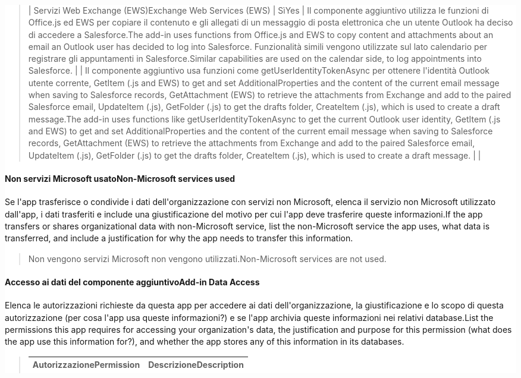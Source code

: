 >| <span data-ttu-id="679af-141">Servizi Web Exchange (EWS)</span><span class="sxs-lookup"><span data-stu-id="679af-141">Exchange Web Services (EWS)</span></span> | <span data-ttu-id="679af-142">Sì</span><span class="sxs-lookup"><span data-stu-id="679af-142">Yes</span></span> | <span data-ttu-id="679af-143">Il componente aggiuntivo utilizza le funzioni di Office.js ed EWS per copiare il contenuto e gli allegati di un messaggio di posta elettronica che un utente Outlook ha deciso di accedere a Salesforce.</span><span class="sxs-lookup"><span data-stu-id="679af-143">The add-in uses functions from Office.js and EWS to copy content and attachments about an email an Outlook user has decided to log into Salesforce.</span></span> <span data-ttu-id="679af-144">Funzionalità simili vengono utilizzate sul lato calendario per registrare gli appuntamenti in Salesforce.</span><span class="sxs-lookup"><span data-stu-id="679af-144">Similar capabilities are used on the calendar side, to log appointments into Salesforce.</span></span> |  | <span data-ttu-id="679af-145">Il componente aggiuntivo usa funzioni come getUserIdentityTokenAsync per ottenere l'identità Outlook utente corrente, GetItem (.js and EWS) to get and set AdditionalProperties and the content of the current email message when saving to Salesforce records, GetAttachment (EWS) to retrieve the attachments from Exchange and add to the paired Salesforce email, UpdateItem (.js), GetFolder (.js) to get the drafts folder, CreateItem (.js), which is used to create a draft message.</span><span class="sxs-lookup"><span data-stu-id="679af-145">The add-in uses functions like getUserIdentityTokenAsync to get the current Outlook user identity, GetItem (.js and EWS) to get and set AdditionalProperties and the content of the current email message when saving to Salesforce records, GetAttachment (EWS) to retrieve the attachments from Exchange and add to the paired Salesforce email, UpdateItem (.js), GetFolder (.js) to get the drafts folder, CreateItem (.js), which is used to create a draft message.</span></span> |  |

#### <a name="non-microsoft-services-used"></a><span data-ttu-id="679af-146">Non servizi Microsoft usato</span><span class="sxs-lookup"><span data-stu-id="679af-146">Non-Microsoft services used</span></span>

<span data-ttu-id="679af-147">Se l'app trasferisce o condivide i dati dell'organizzazione con servizi non Microsoft, elenca il servizio non Microsoft utilizzato dall'app, i dati trasferiti e include una giustificazione del motivo per cui l'app deve trasferire queste informazioni.</span><span class="sxs-lookup"><span data-stu-id="679af-147">If the app transfers or shares organizational data with non-Microsoft service, list the non-Microsoft service the app uses, what data is transferred, and include a justification for why the app needs to transfer this information.</span></span>

><span data-ttu-id="679af-148">Non vengono servizi Microsoft non vengono utilizzati.</span><span class="sxs-lookup"><span data-stu-id="679af-148">Non-Microsoft services are not used.</span></span>



#### <a name="add-in-data-access"></a><span data-ttu-id="679af-149">Accesso ai dati del componente aggiuntivo</span><span class="sxs-lookup"><span data-stu-id="679af-149">Add-in Data Access</span></span>

<span data-ttu-id="679af-150">Elenca le autorizzazioni richieste da questa app per accedere ai dati dell'organizzazione, la giustificazione e lo scopo di questa autorizzazione (per cosa l'app usa queste informazioni?) e se l'app archivia queste informazioni nei relativi database.</span><span class="sxs-lookup"><span data-stu-id="679af-150">List the permissions this app requires for accessing your organization's data, the justification and purpose for this permission (what does the app use this information for?), and whether the app stores any of this information in its databases.</span></span>

>| <span data-ttu-id="679af-151">**Autorizzazione**</span><span class="sxs-lookup"><span data-stu-id="679af-151">**Permission**</span></span>  | <span data-ttu-id="679af-152">**Descrizione**</span><span class="sxs-lookup"><span data-stu-id="679af-152">**Description**</span></span> |
>|:----------------|:----------------|